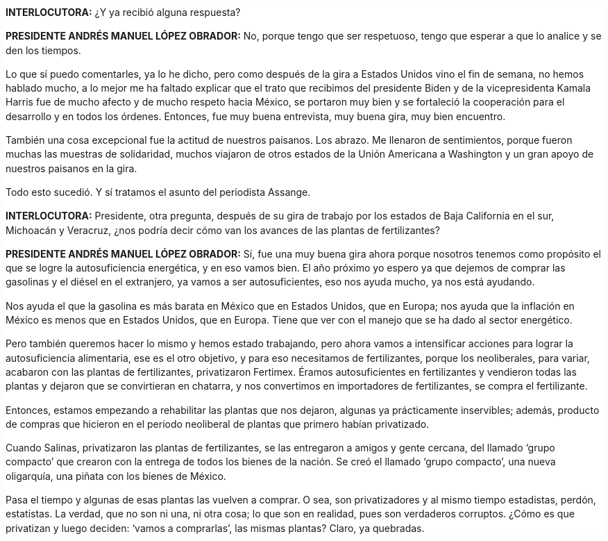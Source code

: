 **INTERLOCUTORA:** ¿Y ya recibió alguna respuesta?

**PRESIDENTE ANDRÉS MANUEL LÓPEZ OBRADOR:** No, porque tengo que ser
respetuoso, tengo que esperar a que lo analice y se den los tiempos.

Lo que sí puedo comentarles, ya lo he dicho, pero como después de la gira a
Estados Unidos vino el fin de semana, no hemos hablado mucho, a lo mejor me ha
faltado explicar que el trato que recibimos del presidente Biden y de la
vicepresidenta Kamala Harris fue de mucho afecto y de mucho respeto hacia
México, se portaron muy bien y se fortaleció la cooperación para el desarrollo
y en todos los órdenes. Entonces, fue muy buena entrevista, muy buena gira,
muy bien encuentro.

También una cosa excepcional fue la actitud de nuestros paisanos. Los abrazo.
Me llenaron de sentimientos, porque fueron muchas las muestras de solidaridad,
muchos viajaron de otros estados de la Unión Americana a Washington y un gran
apoyo de nuestros paisanos en la gira.

Todo esto sucedió. Y sí tratamos el asunto del periodista Assange.

**INTERLOCUTORA:** Presidente, otra pregunta, después de su gira de trabajo
por los estados de Baja California en el sur, Michoacán y Veracruz, ¿nos
podría decir cómo van los avances de las plantas de fertilizantes?

**PRESIDENTE ANDRÉS MANUEL LÓPEZ OBRADOR:** Sí, fue una muy buena gira ahora
porque nosotros tenemos como propósito el que se logre la autosuficiencia
energética, y en eso vamos bien. El año próximo yo espero ya que dejemos de
comprar las gasolinas y el diésel en el extranjero, ya vamos a ser
autosuficientes, eso nos ayuda mucho, ya nos está ayudando.

Nos ayuda el que la gasolina es más barata en México que en Estados Unidos,
que en Europa; nos ayuda que la inflación en México es menos que en Estados
Unidos, que en Europa. Tiene que ver con el manejo que se ha dado al sector
energético.

Pero también queremos hacer lo mismo y hemos estado trabajando, pero ahora
vamos a intensificar acciones para lograr la autosuficiencia alimentaria, ese
es el otro objetivo, y para eso necesitamos de fertilizantes, porque los
neoliberales, para variar, acabaron con las plantas de fertilizantes,
privatizaron Fertimex. Éramos autosuficientes en fertilizantes y vendieron
todas las plantas y dejaron que se convirtieran en chatarra, y nos convertimos
en importadores de fertilizantes, se compra el fertilizante.

Entonces, estamos empezando a rehabilitar las plantas que nos dejaron, algunas
ya prácticamente inservibles; además, producto de compras que hicieron en el
periodo neoliberal de plantas que primero habían privatizado.

Cuando Salinas, privatizaron las plantas de fertilizantes, se las entregaron a
amigos y gente cercana, del llamado ‘grupo compacto’ que crearon con la
entrega de todos los bienes de la nación. Se creó el llamado ‘grupo compacto’,
una nueva oligarquía, una piñata con los bienes de México.

Pasa el tiempo y algunas de esas plantas las vuelven a comprar. O sea, son
privatizadores y al mismo tiempo estadistas, perdón, estatistas. La verdad,
que no son ni una, ni otra cosa; lo que son en realidad, pues son verdaderos
corruptos. ¿Cómo es que privatizan y luego deciden: ‘vamos a comprarlas’, las
mismas plantas? Claro, ya quebradas.
